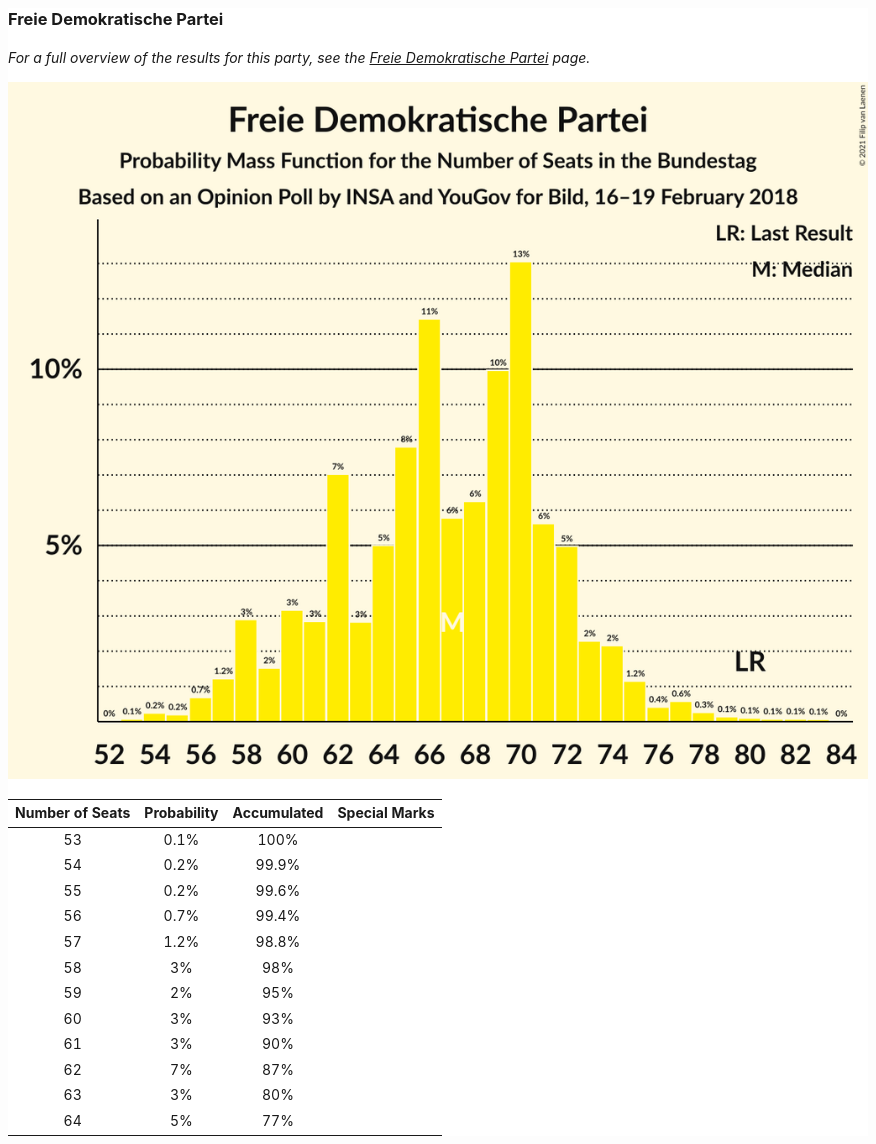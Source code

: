 ### Freie Demokratische Partei

*For a full overview of the results for this party, see the [Freie Demokratische Partei](party-freiedemokratischepartei.html) page.*

![Graph with seats probability mass function not yet produced](2018-02-19-INSAandYouGov-seats-pmf-freiedemokratischepartei.png "Seats Probability Mass Function")

| Number of Seats | Probability | Accumulated | Special Marks |
|:---------------:|:-----------:|:-----------:|:-------------:|
| 53 | 0.1% | 100% |  |
| 54 | 0.2% | 99.9% |  |
| 55 | 0.2% | 99.6% |  |
| 56 | 0.7% | 99.4% |  |
| 57 | 1.2% | 98.8% |  |
| 58 | 3% | 98% |  |
| 59 | 2% | 95% |  |
| 60 | 3% | 93% |  |
| 61 | 3% | 90% |  |
| 62 | 7% | 87% |  |
| 63 | 3% | 80% |  |
| 64 | 5% | 77% |  |
